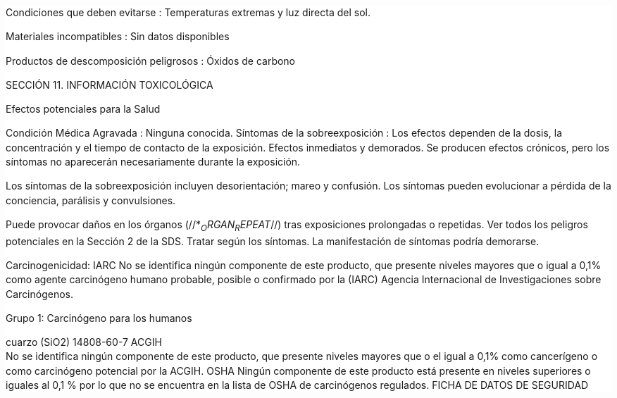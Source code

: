 Condiciones que deben 
evitarse 
: Temperaturas extremas y luz directa del sol. 
 
Materiales incompatibles 
:  Sin datos disponibles 
 
Productos de 
descomposición peligrosos 
: Óxidos de carbono 
 
 
 
SECCIÓN 11. INFORMACIÓN TOXICOLÓGICA 
 
Efectos potenciales para la Salud 
 
Condición Médica Agravada 
: Ninguna conocida. 
Síntomas de la 
sobreexposición 
: Los efectos dependen de la dosis, la concentración y el 
tiempo de contacto de la exposición. 
Efectos inmediatos y demorados. 
Se producen efectos crónicos, pero los síntomas no 
aparecerán necesariamente durante la exposición. 
 
Los síntomas de la sobreexposición incluyen desorientación; 
mareo y confusión.  Los síntomas pueden evolucionar a 
pérdida de la conciencia, parálisis y convulsiones. 
 
Puede provocar daños en los órganos 
(/$/*_ORGAN_REPEAT/$/) tras exposiciones prolongadas o 
repetidas. 
Ver todos los peligros potenciales en la Sección 2 de la SDS. 
Tratar según los síntomas. La manifestación de síntomas 
podría demorarse. 
 
 
 
Carcinogenicidad: 
IARC 
No se identifica ningún componente de este producto, que 
presente niveles mayores que o igual a 0,1% como agente 
carcinógeno humano probable, posible o confirmado por la 
(IARC) Agencia Internacional de Investigaciones sobre 
Carcinógenos. 
 
Grupo 1: Carcinógeno para los humanos 
 
cuarzo (SiO2) 
14808-60-7 
ACGIH  
No se identifica ningún componente de este producto, que 
presente niveles mayores que o el igual a 0,1% como 
cancerígeno o como carcinógeno potencial por la ACGIH. 
OSHA 
Ningún componente de este producto está presente en niveles 
superiores o iguales al 0,1 % por lo que no se encuentra en la 
lista de OSHA de carcinógenos regulados. 
FICHA DE DATOS DE SEGURIDAD 
 